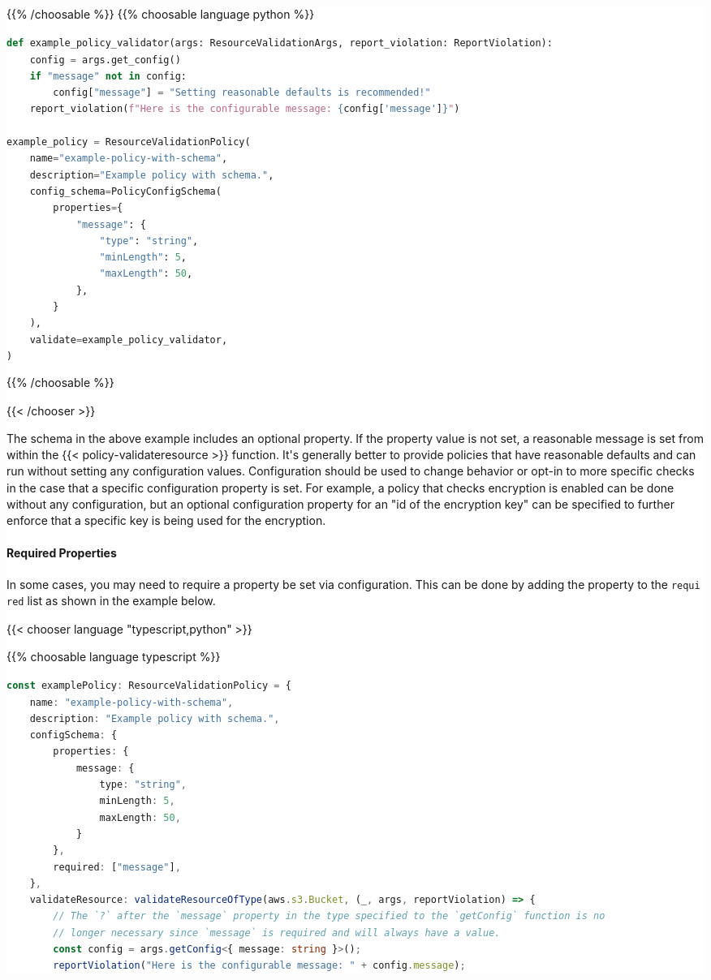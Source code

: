 {{% /choosable %}}
{{% choosable language python %}}

```python
def example_policy_validator(args: ResourceValidationArgs, report_violation: ReportViolation):
    config = args.get_config()
    if "message" not in config:
        config["message"] = "Setting reasonable defaults is recommended!"
    report_violation(f"Here is the configurable message: {config['message']}")

example_policy = ResourceValidationPolicy(
    name="example-policy-with-schema",
    description="Example policy with schema.",
    config_schema=PolicyConfigSchema(
        properties={
            "message": {
                "type": "string",
                "minLength": 5,
                "maxLength": 50,
            },
        }
    ),
    validate=example_policy_validator,
)
```

{{% /choosable %}}

{{< /chooser >}}

The schema in the above example includes an optional property. If the property value is not set, a reasonable message is set from within the {{< policy-validateresource >}} function. It's generally better to provide policies that have reasonable defaults and can run without setting any configuration values. Configuration should be used to change behavior or opt-in to more specific checks in the case that a specific configuration property is set. For example, a policy that checks encryption is enabled can be done without any configuration, but an optional configuration property for an "id of the encryption key" can be specified to further enforce that a specific key is being used for the encryption.

#### Required Properties

In some cases, you may need to require a property be set via configuration. This can be done by adding the property to the `required` list as shown in the example below.

{{< chooser language "typescript,python" >}}

{{% choosable language typescript %}}

```typescript
const examplePolicy: ResourceValidationPolicy = {
    name: "example-policy-with-schema",
    description: "Example policy with schema.",
    configSchema: {
        properties: {
            message: {
                type: "string",
                minLength: 5,
                maxLength: 50,
            }
        },
        required: ["message"],
    },
    validateResource: validateResourceOfType(aws.s3.Bucket, (_, args, reportViolation) => {
        // The `?` after the `message` property in the type specified to the `getConfig` function is no
        // longer necessary since `message` is required and will always have a value.
        const config = args.getConfig<{ message: string }>();
        reportViolation("Here is the configurable message: " + config.message);
```